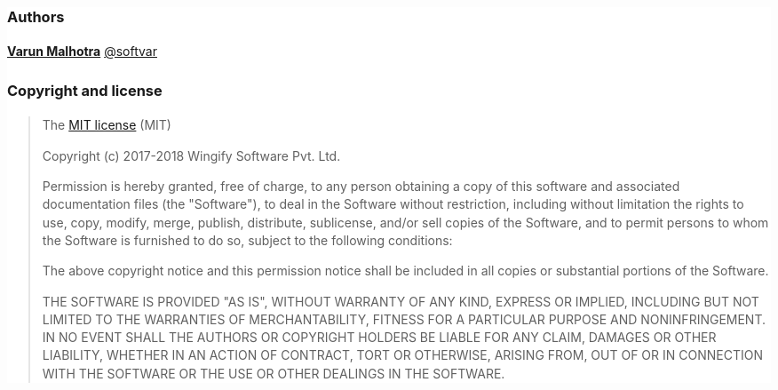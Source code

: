 ### Authors
**[Varun Malhotra](http://varunmalhotra.xyz)** [@softvar](https://github.com/softvar)

### Copyright and license

>The [MIT license](https://opensource.org/licenses/MIT) (MIT)
>
>Copyright (c) 2017-2018 Wingify Software Pvt. Ltd.
>
>Permission is hereby granted, free of charge, to any person obtaining a copy of this software and associated documentation files (the "Software"), to deal in the Software without restriction, including without limitation the rights to use, copy, modify, merge, publish, distribute, sublicense, and/or sell copies of the Software, and to permit persons to whom the Software is furnished to do so, subject to the following conditions:
>
>The above copyright notice and this permission notice shall be included in all copies or substantial portions of the Software.
>
>THE SOFTWARE IS PROVIDED "AS IS", WITHOUT WARRANTY OF ANY KIND, EXPRESS OR IMPLIED, INCLUDING BUT NOT LIMITED TO THE WARRANTIES OF MERCHANTABILITY, FITNESS FOR A PARTICULAR PURPOSE AND NONINFRINGEMENT. IN NO EVENT SHALL THE AUTHORS OR COPYRIGHT HOLDERS BE LIABLE FOR ANY CLAIM, DAMAGES OR OTHER LIABILITY, WHETHER IN AN ACTION OF CONTRACT, TORT OR OTHERWISE, ARISING FROM, OUT OF OR IN CONNECTION WITH THE SOFTWARE OR THE USE OR OTHER DEALINGS IN THE SOFTWARE.
